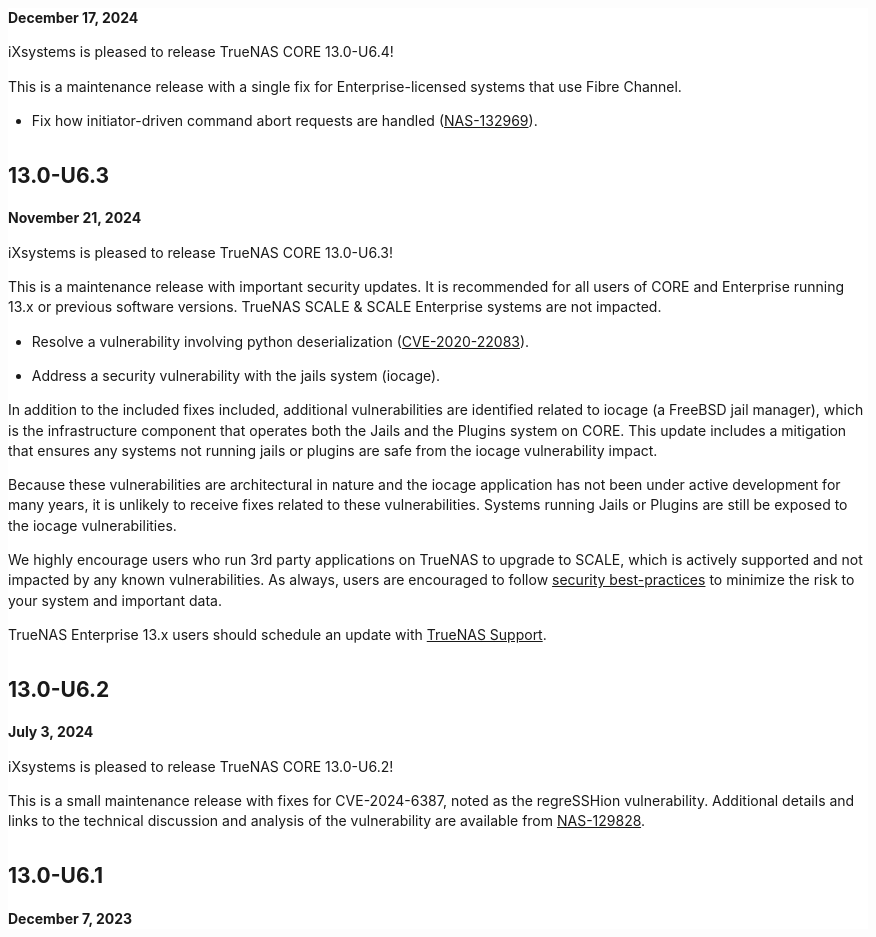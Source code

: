 **December 17, 2024**

iXsystems is pleased to release TrueNAS CORE 13.0-U6.4!

This is a maintenance release with a single fix for Enterprise-licensed systems that use Fibre Channel.

* Fix how initiator-driven command abort requests are handled ([NAS-132969](https://ixsystems.atlassian.net/browse/NAS-132969)).

## 13.0-U6.3
**November 21, 2024**

iXsystems is pleased to release TrueNAS CORE 13.0-U6.3!

This is a maintenance release with important security updates.
It is recommended for all users of CORE and Enterprise running 13.x or previous software versions.
TrueNAS SCALE & SCALE Enterprise systems are not impacted.

* Resolve a vulnerability involving python deserialization ([CVE-2020-22083](https://github.com/advisories/GHSA-j66q-qmrc-89rx)).

* Address a security vulnerability with the jails system (iocage).

In addition to the included fixes included, additional vulnerabilities are identified related to iocage (a FreeBSD jail manager), which is the infrastructure component that operates both the Jails and the Plugins system on CORE.
This update includes a mitigation that ensures any systems not running jails or plugins are safe from the iocage vulnerability impact.

Because these vulnerabilities are architectural in nature and the iocage application has not been under active development for many years, it is unlikely to receive fixes related to these vulnerabilities.
Systems running Jails or Plugins are still be exposed to the iocage vulnerabilities.

We highly encourage users who run 3rd party applications on TrueNAS to upgrade to SCALE, which is actively supported and not impacted by any known vulnerabilities.
As always, users are encouraged to follow [security best-practices](https://www.truenas.com/docs/solutions/optimizations/security/) to minimize the risk to your system and important data.

TrueNAS Enterprise 13.x users should schedule an update with [TrueNAS Support](https://www.ixsystems.com/support/truenas-arrays/).

## 13.0-U6.2
**July 3, 2024**

iXsystems is pleased to release TrueNAS CORE 13.0-U6.2!

This is a small maintenance release with fixes for CVE-2024-6387, noted as the regreSSHion vulnerability.
Additional details and links to the technical discussion and analysis of the vulnerability are available from [NAS-129828](https://ixsystems.atlassian.net/jira/software/c/projects/NAS/issues/NAS-129828).

## 13.0-U6.1
**December 7, 2023**
